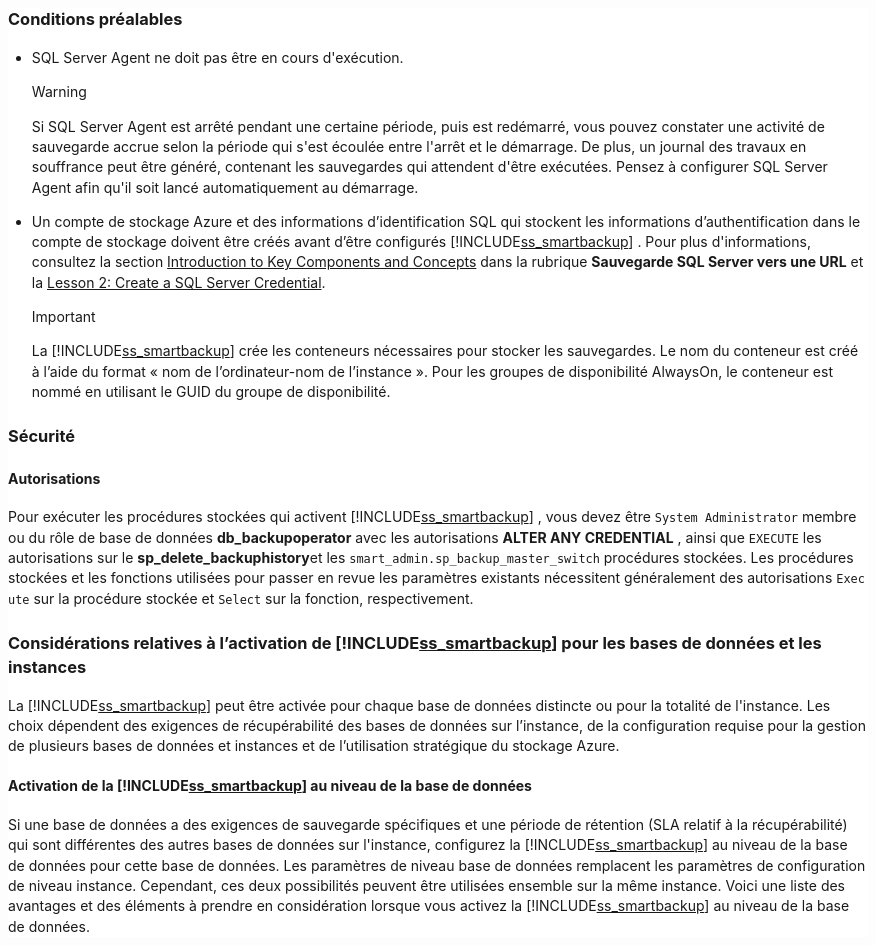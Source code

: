 ###  <a name="prerequisites"></a><a name="Prerequisites"></a> Conditions préalables  
  
-   SQL Server Agent ne doit pas être en cours d'exécution.  
  
    > [!WARNING]  
    >  Si SQL Server Agent est arrêté pendant une certaine période, puis est redémarré, vous pouvez constater une activité de sauvegarde accrue selon la période qui s'est écoulée entre l'arrêt et le démarrage. De plus, un journal des travaux en souffrance peut être généré, contenant les sauvegardes qui attendent d'être exécutées. Pensez à configurer SQL Server Agent afin qu'il soit lancé automatiquement au démarrage.  
  
-   Un compte de stockage Azure et des informations d’identification SQL qui stockent les informations d’authentification dans le compte de stockage doivent être créés avant d’être configurés [!INCLUDE[ss_smartbackup](../includes/ss-smartbackup-md.md)] . Pour plus d'informations, consultez la section [Introduction to Key Components and Concepts](../relational-databases/backup-restore/sql-server-backup-to-url.md#intorkeyconcepts) dans la rubrique **Sauvegarde SQL Server vers une URL** et la [Lesson 2: Create a SQL Server Credential](../../2014/tutorials/lesson-2-create-a-sql-server-credential.md).  
  
    > [!IMPORTANT]  
    >  La [!INCLUDE[ss_smartbackup](../includes/ss-smartbackup-md.md)] crée les conteneurs nécessaires pour stocker les sauvegardes. Le nom du conteneur est créé à l’aide du format « nom de l’ordinateur-nom de l’instance ». Pour les groupes de disponibilité AlwaysOn, le conteneur est nommé en utilisant le GUID du groupe de disponibilité.  
  
###  <a name="security"></a><a name="Security"></a> Sécurité  
  
####  <a name="permissions"></a><a name="Permissions"></a> Autorisations  
 Pour exécuter les procédures stockées qui activent [!INCLUDE[ss_smartbackup](../includes/ss-smartbackup-md.md)] , vous devez être `System Administrator` membre ou du rôle de base de données **db_backupoperator** avec les autorisations **ALTER ANY CREDENTIAL** , ainsi que `EXECUTE` les autorisations sur le **sp_delete_backuphistory**et les `smart_admin.sp_backup_master_switch` procédures stockées.  Les procédures stockées et les fonctions utilisées pour passer en revue les paramètres existants nécessitent généralement des autorisations `Execute` sur la procédure stockée et `Select` sur la fonction, respectivement.  
  

  
###  <a name="considerations-for-enabling-ss_smartbackup-for-databases-and-instances"></a><a name="Considerations"></a>Considérations relatives à l’activation de [!INCLUDE[ss_smartbackup](../includes/ss-smartbackup-md.md)] pour les bases de données et les instances  
 La [!INCLUDE[ss_smartbackup](../includes/ss-smartbackup-md.md)] peut être activée pour chaque base de données distincte ou pour la totalité de l'instance. Les choix dépendent des exigences de récupérabilité des bases de données sur l’instance, de la configuration requise pour la gestion de plusieurs bases de données et instances et de l’utilisation stratégique du stockage Azure.  
  
#### <a name="enabling-ss_smartbackup-at-the-database-level"></a>Activation de la [!INCLUDE[ss_smartbackup](../includes/ss-smartbackup-md.md)] au niveau de la base de données  
 Si une base de données a des exigences de sauvegarde spécifiques et une période de rétention (SLA relatif à la récupérabilité) qui sont différentes des autres bases de données sur l'instance, configurez la [!INCLUDE[ss_smartbackup](../includes/ss-smartbackup-md.md)] au niveau de la base de données pour cette base de données. Les paramètres de niveau base de données remplacent les paramètres de configuration de niveau instance. Cependant, ces deux possibilités peuvent être utilisées ensemble sur la même instance. Voici une liste des avantages et des éléments à prendre en considération lorsque vous activez la [!INCLUDE[ss_smartbackup](../includes/ss-smartbackup-md.md)] au niveau de la base de données.  
  